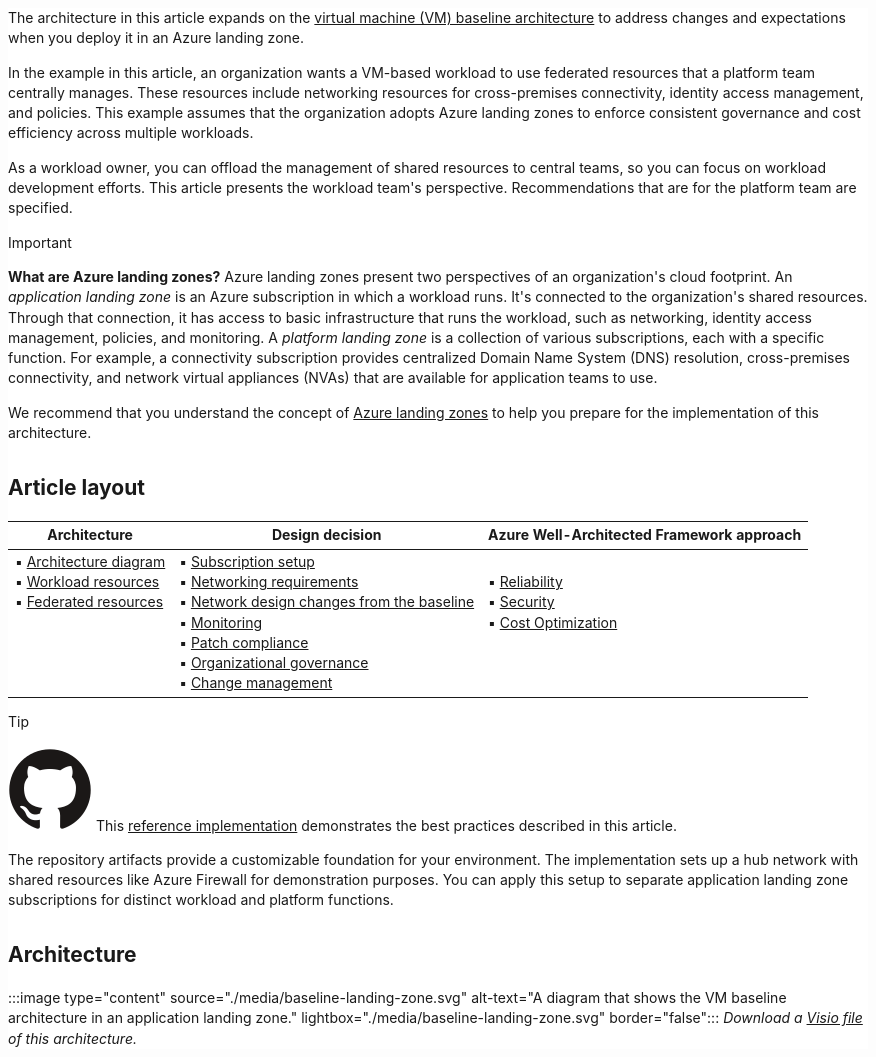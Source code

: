 The architecture in this article expands on the [virtual machine (VM) baseline architecture](baseline.yml) to address changes and expectations when you deploy it in an Azure landing zone.

In the example in this article, an organization wants a VM-based workload to use federated resources that a platform team centrally manages. These resources include networking resources for cross-premises connectivity, identity access management, and policies. This example assumes that the organization adopts Azure landing zones to enforce consistent governance and cost efficiency across multiple workloads.

As a workload owner, you can offload the management of shared resources to central teams, so you can focus on workload development efforts. This article presents the workload team's perspective. Recommendations that are for the platform team are specified.

> [!IMPORTANT]
> **What are Azure landing zones?**
> Azure landing zones present two perspectives of an organization's cloud footprint. An *application landing zone* is an Azure subscription in which a workload runs. It's connected to the organization's shared resources. Through that connection, it has access to basic infrastructure that runs the workload, such as networking, identity access management, policies, and monitoring. A *platform landing zone* is a collection of various subscriptions, each with a specific function. For example, a connectivity subscription provides centralized Domain Name System (DNS) resolution, cross-premises connectivity, and network virtual appliances (NVAs) that are available for application teams to use.
>
> We recommend that you understand the concept of [Azure landing zones](/azure/cloud-adoption-framework/ready/landing-zone) to help you prepare for the implementation of this architecture.

## Article layout

|Architecture| Design decision |Azure Well-Architected Framework approach|
|---|---|---|
|&#9642; [Architecture diagram](#architecture) <br>&#9642; [Workload resources](#workload-team-owned-resources) <br> &#9642; [Federated resources](#platform-team-owned-resources)  |&#9642; [Subscription setup](#subscription-setup)<br> &#9642; [Networking requirements](#workload-requirements-and-fulfillments) <br> &#9642; [Network design changes from the baseline](#networking)<br> &#9642; [Monitoring](#monitoring) <br> &#9642; [Patch compliance](#patch-compliance-and-os-upgrades) <br> &#9642; [Organizational governance](#azure-policy) <br> &#9642; [Change management](#manage-changes-over-time)|<br> &#9642; [Reliability](#reliability) <br> &#9642; [Security](#security) <br> &#9642; [Cost Optimization](#cost-optimization)|

> [!TIP]
> ![GitHub logo.](../_images/github.svg) This [reference implementation](https://github.com/mspnp/iaas-landing-zone-baseline) demonstrates the best practices described in this article.
>
> The repository artifacts provide a customizable foundation for your environment. The implementation sets up a hub network with shared resources like Azure Firewall for demonstration purposes. You can apply this setup to separate application landing zone subscriptions for distinct workload and platform functions.

## Architecture

:::image type="content" source="./media/baseline-landing-zone.svg" alt-text="A diagram that shows the VM baseline architecture in an application landing zone." lightbox="./media/baseline-landing-zone.svg" border="false":::
*Download a [Visio file](https://arch-center.azureedge.net/baseline-landing-zone.vsdx) of this architecture.*
